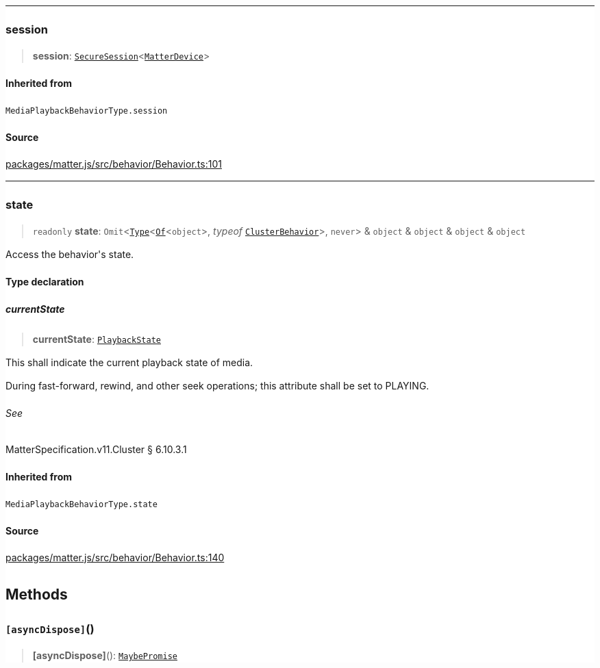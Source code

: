 ***

### session

> **session**: [`SecureSession`](../../../../../session/export/classes/SecureSession.md)\<[`MatterDevice`](../../../../cluster/export/-internal-/classes/MatterDevice.md)\>

#### Inherited from

`MediaPlaybackBehaviorType.session`

#### Source

[packages/matter.js/src/behavior/Behavior.ts:101](https://github.com/project-chip/matter.js/blob/7a8cbb56b87d4ccf34bec5a9a95ab40a1711324f/packages/matter.js/src/behavior/Behavior.ts#L101)

***

### state

> `readonly` **state**: `Omit`\<[`Type`](../../../../cluster/export/namespaces/ClusterState/README.md#typecb)\<[`Of`](../../../../../cluster/export/namespaces/ClusterType/interfaces/Of.md)\<`object`\>, *typeof* [`ClusterBehavior`](../../../../cluster/export/namespaces/ClusterBehavior/README.md)\>, `never`\> & `object` & `object` & `object` & `object`

Access the behavior's state.

#### Type declaration

##### currentState

> **currentState**: [`PlaybackState`](../../../../../cluster/export/namespaces/MediaPlayback/enumerations/PlaybackState.md)

This shall indicate the current playback state of media.

During fast-forward, rewind, and other seek operations; this attribute shall be set to PLAYING.

###### See

MatterSpecification.v11.Cluster § 6.10.3.1

#### Inherited from

`MediaPlaybackBehaviorType.state`

#### Source

[packages/matter.js/src/behavior/Behavior.ts:140](https://github.com/project-chip/matter.js/blob/7a8cbb56b87d4ccf34bec5a9a95ab40a1711324f/packages/matter.js/src/behavior/Behavior.ts#L140)

## Methods

### `[asyncDispose]`()

> **\[asyncDispose\]**(): [`MaybePromise`](../../../../../util/export/README.md#maybepromiset)
